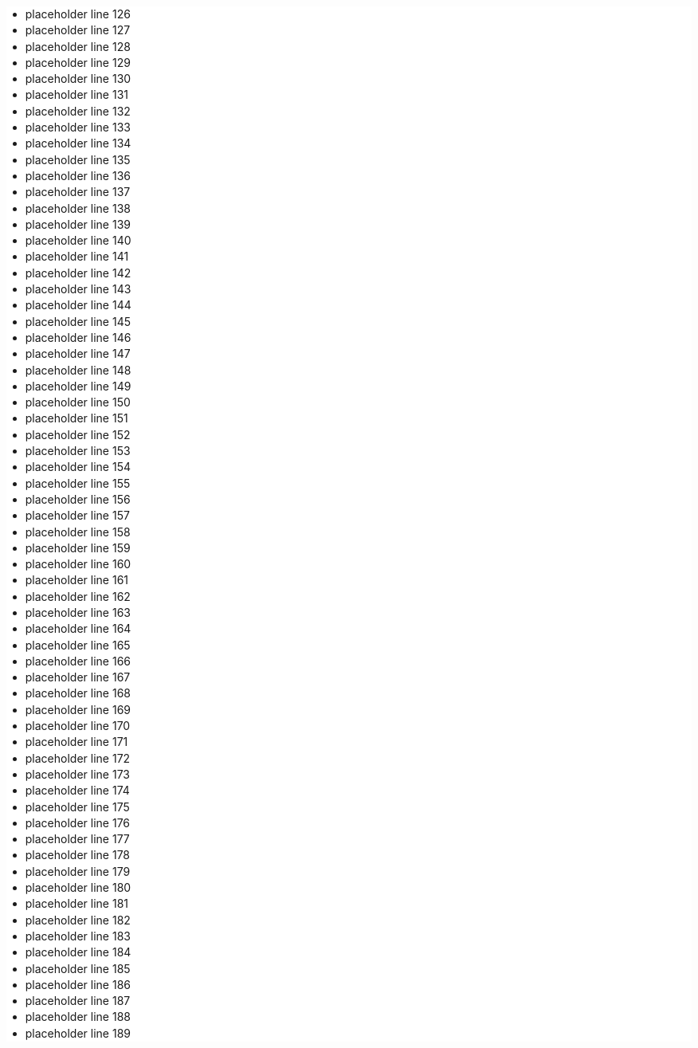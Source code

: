 - placeholder line 126
- placeholder line 127
- placeholder line 128
- placeholder line 129
- placeholder line 130
- placeholder line 131
- placeholder line 132
- placeholder line 133
- placeholder line 134
- placeholder line 135
- placeholder line 136
- placeholder line 137
- placeholder line 138
- placeholder line 139
- placeholder line 140
- placeholder line 141
- placeholder line 142
- placeholder line 143
- placeholder line 144
- placeholder line 145
- placeholder line 146
- placeholder line 147
- placeholder line 148
- placeholder line 149
- placeholder line 150
- placeholder line 151
- placeholder line 152
- placeholder line 153
- placeholder line 154
- placeholder line 155
- placeholder line 156
- placeholder line 157
- placeholder line 158
- placeholder line 159
- placeholder line 160
- placeholder line 161
- placeholder line 162
- placeholder line 163
- placeholder line 164
- placeholder line 165
- placeholder line 166
- placeholder line 167
- placeholder line 168
- placeholder line 169
- placeholder line 170
- placeholder line 171
- placeholder line 172
- placeholder line 173
- placeholder line 174
- placeholder line 175
- placeholder line 176
- placeholder line 177
- placeholder line 178
- placeholder line 179
- placeholder line 180
- placeholder line 181
- placeholder line 182
- placeholder line 183
- placeholder line 184
- placeholder line 185
- placeholder line 186
- placeholder line 187
- placeholder line 188
- placeholder line 189